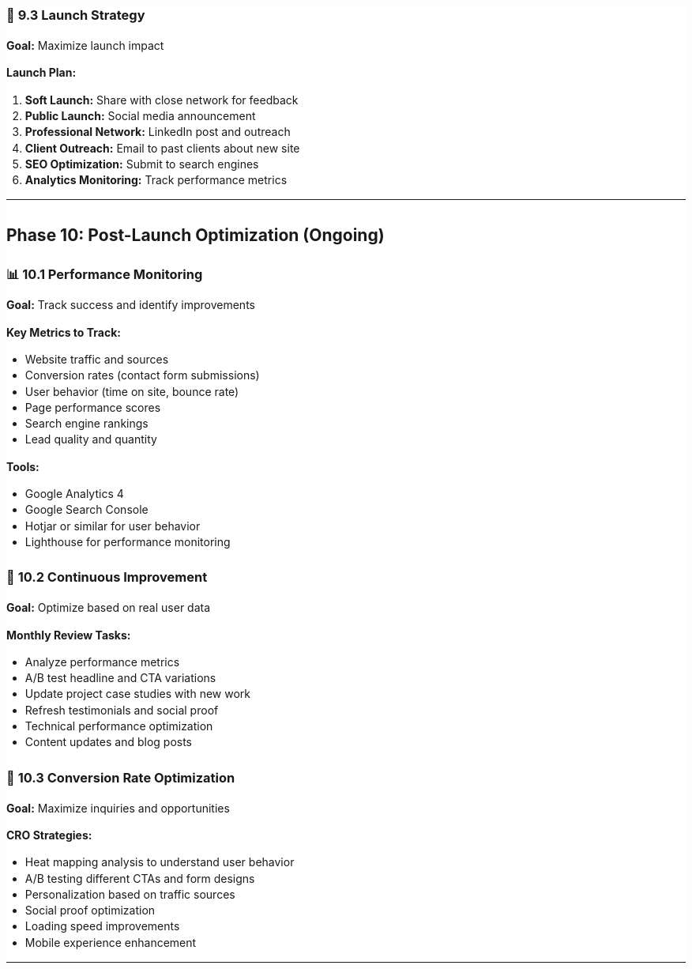 ### 📢 **9.3 Launch Strategy**
**Goal:** Maximize launch impact

**Launch Plan:**
1. **Soft Launch:** Share with close network for feedback
2. **Public Launch:** Social media announcement
3. **Professional Network:** LinkedIn post and outreach
4. **Client Outreach:** Email to past clients about new site
5. **SEO Optimization:** Submit to search engines
6. **Analytics Monitoring:** Track performance metrics

---

## **Phase 10: Post-Launch Optimization (Ongoing)**

### 📊 **10.1 Performance Monitoring**
**Goal:** Track success and identify improvements

**Key Metrics to Track:**
- Website traffic and sources
- Conversion rates (contact form submissions)
- User behavior (time on site, bounce rate)
- Page performance scores
- Search engine rankings
- Lead quality and quantity

**Tools:**
- Google Analytics 4
- Google Search Console
- Hotjar or similar for user behavior
- Lighthouse for performance monitoring

### 🔄 **10.2 Continuous Improvement**
**Goal:** Optimize based on real user data

**Monthly Review Tasks:**
- Analyze performance metrics
- A/B test headline and CTA variations
- Update project case studies with new work
- Refresh testimonials and social proof
- Technical performance optimization
- Content updates and blog posts

### 🎯 **10.3 Conversion Rate Optimization**
**Goal:** Maximize inquiries and opportunities

**CRO Strategies:**
- Heat mapping analysis to understand user behavior
- A/B testing different CTAs and form designs
- Personalization based on traffic sources
- Social proof optimization
- Loading speed improvements
- Mobile experience enhancement

---